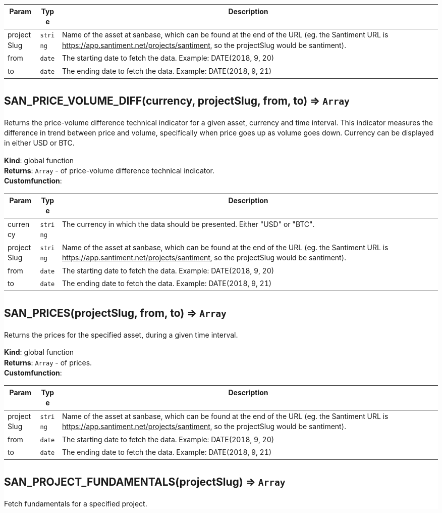 | Param | Type | Description |
| --- | --- | --- |
| projectSlug | <code>string</code> | Name of the asset at sanbase, which can be found at the end of the URL (eg. the Santiment URL is https://app.santiment.net/projects/santiment, so the projectSlug would be santiment). |
| from | <code>date</code> | The starting date to fetch the data. Example: DATE(2018, 9, 20) |
| to | <code>date</code> | The ending date to fetch the data. Example: DATE(2018, 9, 21) |

<a name="SAN_PRICE_VOLUME_DIFF"></a>

## SAN\_PRICE\_VOLUME\_DIFF(currency, projectSlug, from, to) ⇒ <code>Array</code>
Returns the price-volume difference technical indicator for a given asset,
currency and time interval. This indicator measures the difference in trend between price and volume,
specifically when price goes up as volume goes down. Currency can be displayed in either USD or BTC.

**Kind**: global function  
**Returns**: <code>Array</code> - of price-volume difference technical indicator.  
**Customfunction**:   

| Param | Type | Description |
| --- | --- | --- |
| currency | <code>string</code> | The currency in which the data should be presented. Either "USD" or "BTC". |
| projectSlug | <code>string</code> | Name of the asset at sanbase, which can be found at the end of the URL (eg. the Santiment URL is https://app.santiment.net/projects/santiment, so the projectSlug would be santiment). |
| from | <code>date</code> | The starting date to fetch the data. Example: DATE(2018, 9, 20) |
| to | <code>date</code> | The ending date to fetch the data. Example: DATE(2018, 9, 21) |

<a name="SAN_PRICES"></a>

## SAN\_PRICES(projectSlug, from, to) ⇒ <code>Array</code>
Returns the prices for the specified asset, during a given time interval.

**Kind**: global function  
**Returns**: <code>Array</code> - of prices.  
**Customfunction**:   

| Param | Type | Description |
| --- | --- | --- |
| projectSlug | <code>string</code> | Name of the asset at sanbase, which can be found at the end of the URL (eg. the Santiment URL is https://app.santiment.net/projects/santiment, so the projectSlug would be santiment). |
| from | <code>date</code> | The starting date to fetch the data. Example: DATE(2018, 9, 20) |
| to | <code>date</code> | The ending date to fetch the data. Example: DATE(2018, 9, 21) |

<a name="SAN_PROJECT_FUNDAMENTALS"></a>

## SAN\_PROJECT\_FUNDAMENTALS(projectSlug) ⇒ <code>Array</code>
Fetch fundamentals for a specified project.
